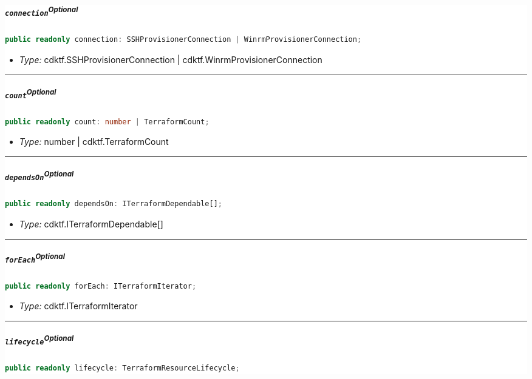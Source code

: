 ##### `connection`<sup>Optional</sup> <a name="connection" id="rhizo-co-terraform-provider-oci.dataOciApmSyntheticsMonitors.DataOciApmSyntheticsMonitorsConfig.property.connection"></a>

```typescript
public readonly connection: SSHProvisionerConnection | WinrmProvisionerConnection;
```

- *Type:* cdktf.SSHProvisionerConnection | cdktf.WinrmProvisionerConnection

---

##### `count`<sup>Optional</sup> <a name="count" id="rhizo-co-terraform-provider-oci.dataOciApmSyntheticsMonitors.DataOciApmSyntheticsMonitorsConfig.property.count"></a>

```typescript
public readonly count: number | TerraformCount;
```

- *Type:* number | cdktf.TerraformCount

---

##### `dependsOn`<sup>Optional</sup> <a name="dependsOn" id="rhizo-co-terraform-provider-oci.dataOciApmSyntheticsMonitors.DataOciApmSyntheticsMonitorsConfig.property.dependsOn"></a>

```typescript
public readonly dependsOn: ITerraformDependable[];
```

- *Type:* cdktf.ITerraformDependable[]

---

##### `forEach`<sup>Optional</sup> <a name="forEach" id="rhizo-co-terraform-provider-oci.dataOciApmSyntheticsMonitors.DataOciApmSyntheticsMonitorsConfig.property.forEach"></a>

```typescript
public readonly forEach: ITerraformIterator;
```

- *Type:* cdktf.ITerraformIterator

---

##### `lifecycle`<sup>Optional</sup> <a name="lifecycle" id="rhizo-co-terraform-provider-oci.dataOciApmSyntheticsMonitors.DataOciApmSyntheticsMonitorsConfig.property.lifecycle"></a>

```typescript
public readonly lifecycle: TerraformResourceLifecycle;
```
